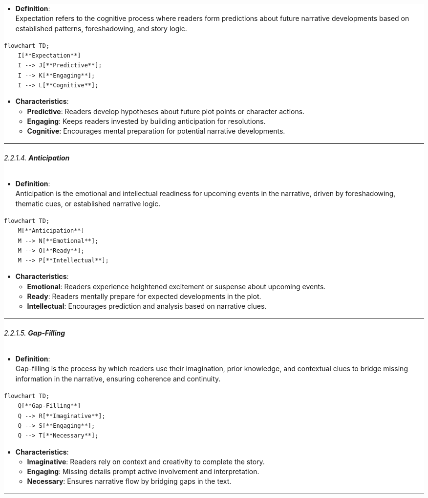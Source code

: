 - **Definition**:  
  Expectation refers to the cognitive process where readers form predictions about future narrative developments based on established patterns, foreshadowing, and story logic.

```mermaid
flowchart TD;
    I[**Expectation**]
    I --> J[**Predictive**];
    I --> K[**Engaging**];
    I --> L[**Cognitive**];
```

- **Characteristics**:
  - **Predictive**: Readers develop hypotheses about future plot points or character actions.
  - **Engaging**: Keeps readers invested by building anticipation for resolutions.
  - **Cognitive**: Encourages mental preparation for potential narrative developments.

---

###### 2.2.1.4. **Anticipation**

- **Definition**:  
  Anticipation is the emotional and intellectual readiness for upcoming events in the narrative, driven by foreshadowing, thematic cues, or established narrative logic.

```mermaid
flowchart TD;
    M[**Anticipation**]
    M --> N[**Emotional**];
    M --> O[**Ready**];
    M --> P[**Intellectual**];
```

- **Characteristics**:
  - **Emotional**: Readers experience heightened excitement or suspense about upcoming events.
  - **Ready**: Readers mentally prepare for expected developments in the plot.
  - **Intellectual**: Encourages prediction and analysis based on narrative clues.

---

###### 2.2.1.5. **Gap-Filling**

- **Definition**:  
  Gap-filling is the process by which readers use their imagination, prior knowledge, and contextual clues to bridge missing information in the narrative, ensuring coherence and continuity.

```mermaid
flowchart TD;
    Q[**Gap-Filling**]
    Q --> R[**Imaginative**];
    Q --> S[**Engaging**];
    Q --> T[**Necessary**];
```

- **Characteristics**:
  - **Imaginative**: Readers rely on context and creativity to complete the story.
  - **Engaging**: Missing details prompt active involvement and interpretation.
  - **Necessary**: Ensures narrative flow by bridging gaps in the text.

---